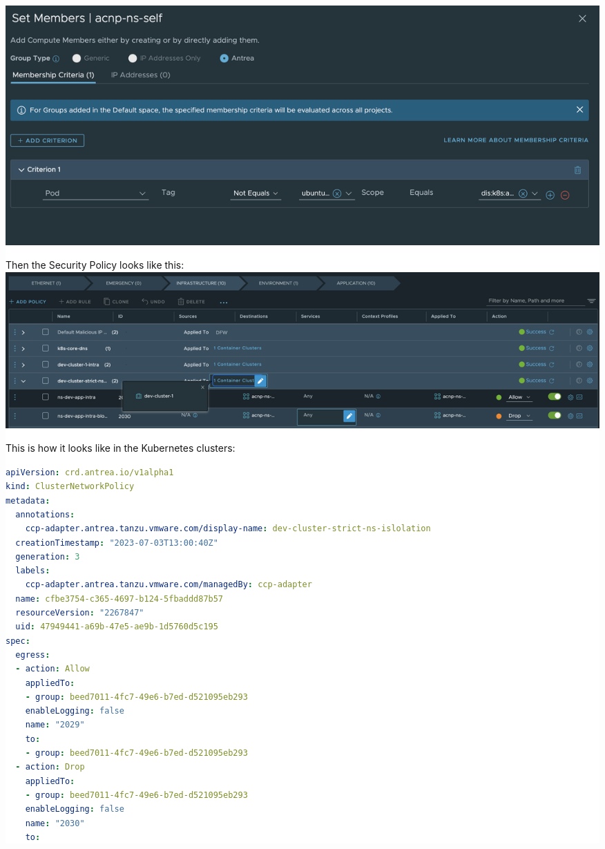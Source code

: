 ![negated](images/image-20230703152546054.png)

Then the Security Policy looks like this:
![policy-strict-ns](images/image-20230703152659459.png)

This is how it looks like in the Kubernetes clusters:

```yaml
apiVersion: crd.antrea.io/v1alpha1
kind: ClusterNetworkPolicy
metadata:
  annotations:
    ccp-adapter.antrea.tanzu.vmware.com/display-name: dev-cluster-strict-ns-islolation
  creationTimestamp: "2023-07-03T13:00:40Z"
  generation: 3
  labels:
    ccp-adapter.antrea.tanzu.vmware.com/managedBy: ccp-adapter
  name: cfbe3754-c365-4697-b124-5fbaddd87b57
  resourceVersion: "2267847"
  uid: 47949441-a69b-47e5-ae9b-1d5760d5c195
spec:
  egress:
  - action: Allow
    appliedTo:
    - group: beed7011-4fc7-49e6-b7ed-d521095eb293
    enableLogging: false
    name: "2029"
    to:
    - group: beed7011-4fc7-49e6-b7ed-d521095eb293
  - action: Drop
    appliedTo:
    - group: beed7011-4fc7-49e6-b7ed-d521095eb293
    enableLogging: false
    name: "2030"
    to:
```